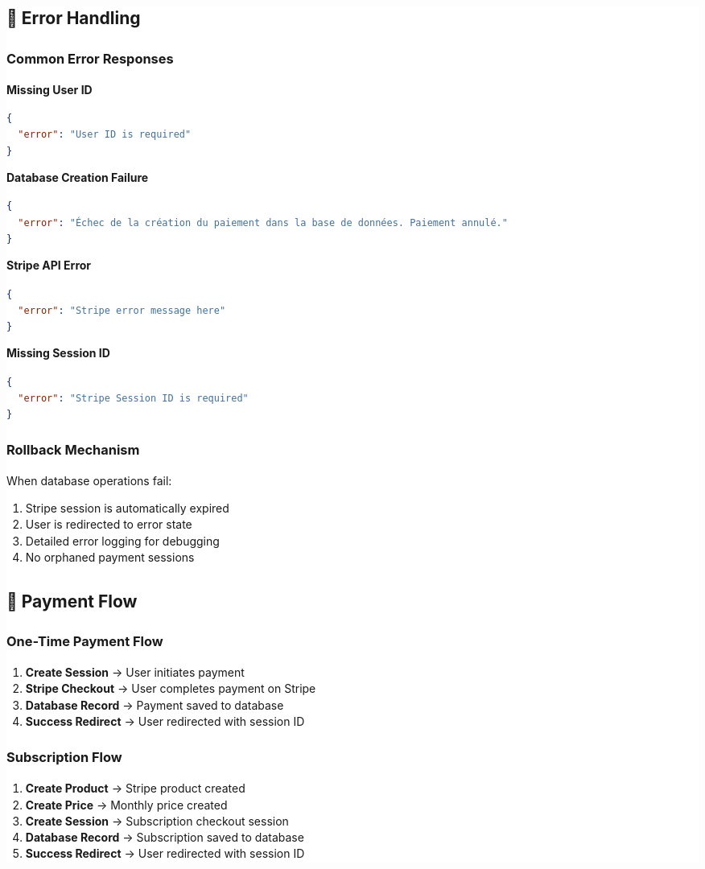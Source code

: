 ## 🚨 Error Handling

### Common Error Responses

**Missing User ID**
```json
{
  "error": "User ID is required"
}
```

**Database Creation Failure**
```json
{
  "error": "Échec de la création du paiement dans la base de données. Paiement annulé."
}
```

**Stripe API Error**
```json
{
  "error": "Stripe error message here"
}
```

**Missing Session ID**
```json
{
  "error": "Stripe Session ID is required"
}
```

### Rollback Mechanism
When database operations fail:
1. Stripe session is automatically expired
2. User is redirected to error state
3. Detailed error logging for debugging
4. No orphaned payment sessions

## 🔄 Payment Flow

### One-Time Payment Flow
1. **Create Session** → User initiates payment
2. **Stripe Checkout** → User completes payment on Stripe
3. **Database Record** → Payment saved to database
4. **Success Redirect** → User redirected with session ID

### Subscription Flow
1. **Create Product** → Stripe product created
2. **Create Price** → Monthly price created
3. **Create Session** → Subscription checkout session
4. **Database Record** → Subscription saved to database
5. **Success Redirect** → User redirected with session ID
